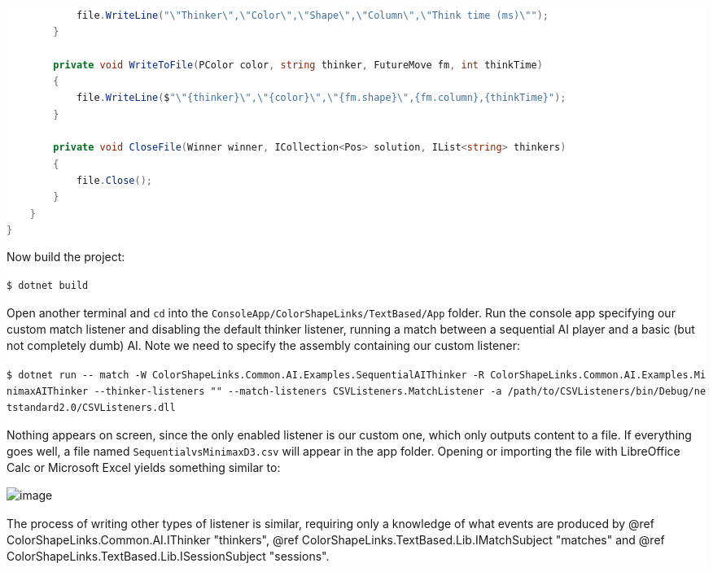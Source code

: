 ```cs
            file.WriteLine("\"Thinker\",\"Color\",\"Shape\",\"Column\",\"Think time (ms)\"");
        }

        private void WriteToFile(PColor color, string thinker, FutureMove fm, int thinkTime)
        {
            file.WriteLine($"\"{thinker}\",\"{color}\",\"{fm.shape}\",{fm.column},{thinkTime}");
        }

        private void CloseFile(Winner winner, ICollection<Pos> solution, IList<string> thinkers)
        {
            file.Close();
        }
    }
}
```

Now build the project:

```
$ dotnet build
```

Open another terminal and `cd` into the
`ConsoleApp/ColorShapeLinks/TextBased/App` folder. Run the console app
specifying our custom match listener and disabling the default thinker
listener, running a match between a sequential AI player and a basic (but not
completely dumb) AI. Note we need to specify the assembly containing our
custom listener:

```
$ dotnet run -- match -W ColorShapeLinks.Common.AI.Examples.SequentialAIThinker -R ColorShapeLinks.Common.AI.Examples.MinimaxAIThinker --thinker-listeners "" --match-listeners CSVListeners.MatchListener -a /path/to/CSVListeners/bin/Debug/netstandard2.0/CSVListeners.dll
```

Nothing appears on screen, since the only enabled listener is our custom one,
which only outputs content to a file. If everything goes well, a file named
`SequentialvsMinimaxD3.csv` will appear in the app folder. Opening or importing
the file with LibreOffice Calc or Microsoft Excel yields something similar to:

![image](https://user-images.githubusercontent.com/3018963/113517844-5afcd580-957a-11eb-9c51-a0661df1123c.png)

The process of writing other types of listener is similar, requiring only a
knowledge of what events are produced by
@ref ColorShapeLinks.Common.AI.IThinker "thinkers",
@ref ColorShapeLinks.TextBased.Lib.IMatchSubject "matches" and
@ref ColorShapeLinks.TextBased.Lib.ISessionSubject "sessions".

[.NET Core]:https://dotnet.microsoft.com/download
[Unity]:https://unity.com/
[dotnet-run]:https://docs.microsoft.com/en-us/dotnet/core/tools/dotnet-run#options
[dotnet-build]:https://docs.microsoft.com/en-us/dotnet/core/tools/dotnet-build
[TSV]:https://en.wikipedia.org/wiki/Tab-separated_values